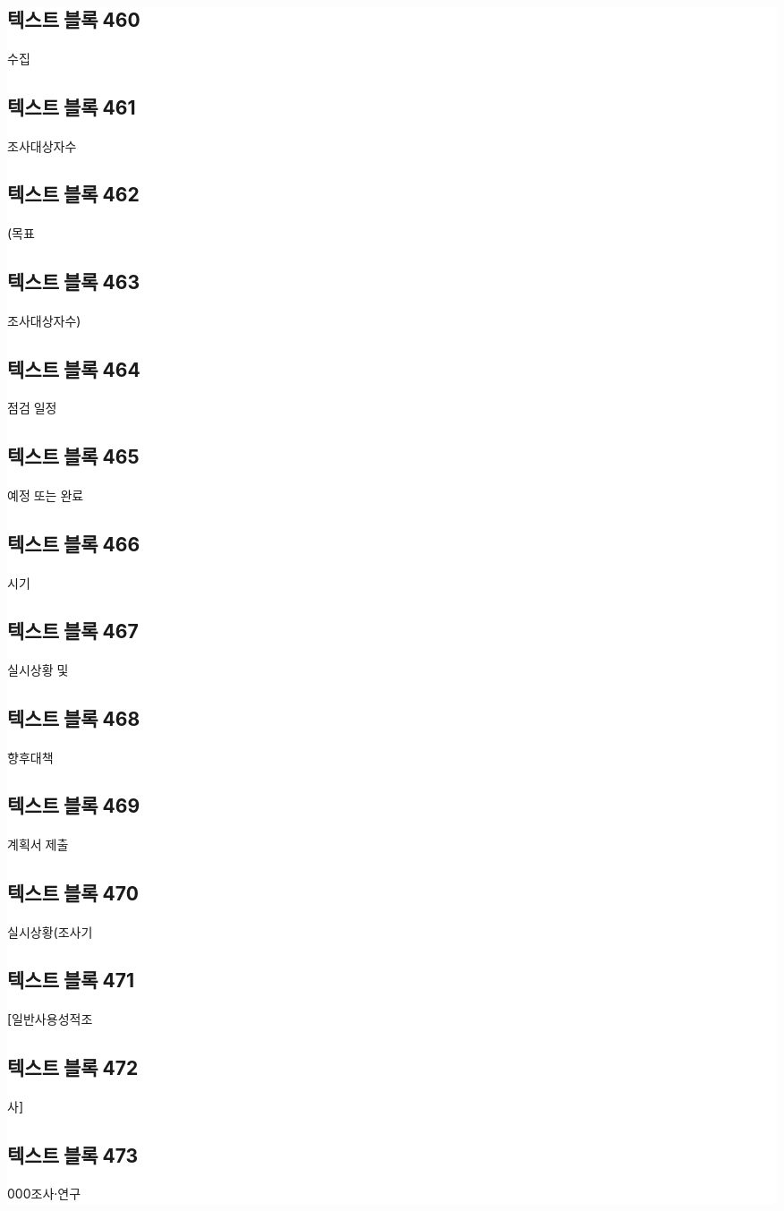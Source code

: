 ## 텍스트 블록 460
수집

## 텍스트 블록 461
조사대상자수

## 텍스트 블록 462
(목표

## 텍스트 블록 463
조사대상자수)

## 텍스트 블록 464
점검 일정

## 텍스트 블록 465
예정 또는 완료

## 텍스트 블록 466
시기

## 텍스트 블록 467
실시상황 및

## 텍스트 블록 468
향후대책

## 텍스트 블록 469
계획서 제출

## 텍스트 블록 470
실시상황(조사기

## 텍스트 블록 471
[일반사용성적조

## 텍스트 블록 472
사]

## 텍스트 블록 473
000조사‧연구
